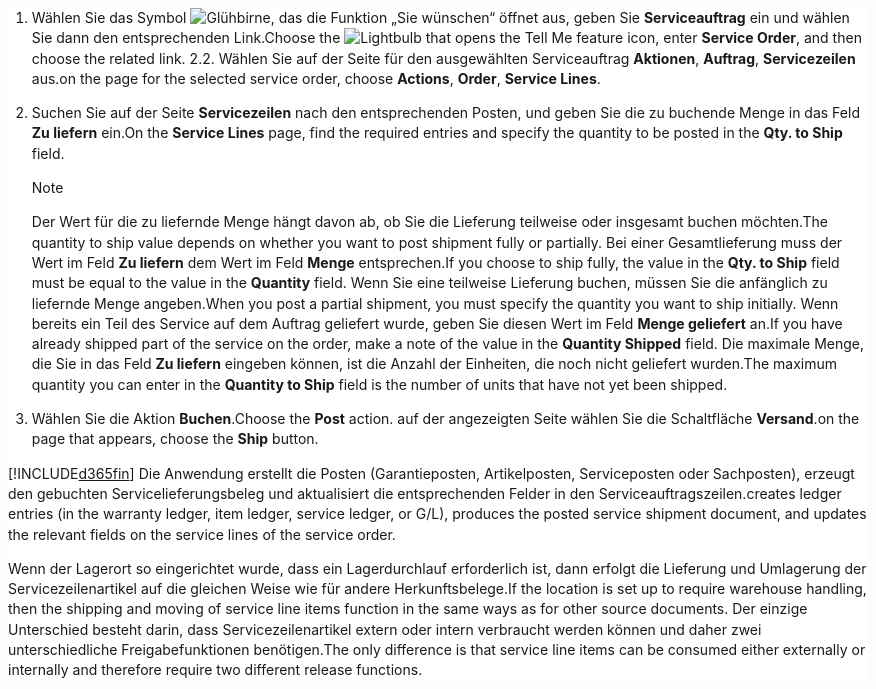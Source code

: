 1. <span data-ttu-id="8375a-186">Wählen Sie das Symbol ![Glühbirne, das die Funktion „Sie wünschen“ öffnet](media/ui-search/search_small.png "Tell Me-Funktion") aus, geben Sie **Serviceauftrag** ein und wählen Sie dann den entsprechenden Link.</span><span class="sxs-lookup"><span data-stu-id="8375a-186">Choose the ![Lightbulb that opens the Tell Me feature](media/ui-search/search_small.png "Tell me what you want to do") icon, enter **Service Order**, and then choose the related link.</span></span> <span data-ttu-id="8375a-187">2.</span><span class="sxs-lookup"><span data-stu-id="8375a-187">2.</span></span> <span data-ttu-id="8375a-188">Wählen Sie auf der Seite für den ausgewählten Serviceauftrag **Aktionen**, **Auftrag**, **Servicezeilen** aus.</span><span class="sxs-lookup"><span data-stu-id="8375a-188">on the page for the selected service order, choose **Actions**, **Order**, **Service Lines**.</span></span>  
3. <span data-ttu-id="8375a-189">Suchen Sie auf der Seite **Servicezeilen** nach den entsprechenden Posten, und geben Sie die zu buchende Menge in das Feld **Zu liefern** ein.</span><span class="sxs-lookup"><span data-stu-id="8375a-189">On the **Service Lines** page, find the required entries and specify the quantity to be posted in the **Qty. to Ship** field.</span></span>  

   > [!NOTE]  
   >  <span data-ttu-id="8375a-190">Der Wert für die zu liefernde Menge hängt davon ab, ob Sie die Lieferung teilweise oder insgesamt buchen möchten.</span><span class="sxs-lookup"><span data-stu-id="8375a-190">The quantity to ship value depends on whether you want to post shipment fully or partially.</span></span> <span data-ttu-id="8375a-191">Bei einer Gesamtlieferung muss der Wert im Feld **Zu liefern** dem Wert im Feld **Menge** entsprechen.</span><span class="sxs-lookup"><span data-stu-id="8375a-191">If you choose to ship fully, the value in the **Qty. to Ship** field must be equal to the value in the **Quantity** field.</span></span> <span data-ttu-id="8375a-192">Wenn Sie eine teilweise Lieferung buchen, müssen Sie die anfänglich zu liefernde Menge angeben.</span><span class="sxs-lookup"><span data-stu-id="8375a-192">When you post a partial shipment, you must specify the quantity you want to ship initially.</span></span> <span data-ttu-id="8375a-193">Wenn bereits ein Teil des Service auf dem Auftrag geliefert wurde, geben Sie diesen Wert im Feld **Menge geliefert** an.</span><span class="sxs-lookup"><span data-stu-id="8375a-193">If you have already shipped part of the service on the order, make a note of the value in the **Quantity Shipped** field.</span></span> <span data-ttu-id="8375a-194">Die maximale Menge, die Sie in das Feld **Zu liefern** eingeben können, ist die Anzahl der Einheiten, die noch nicht geliefert wurden.</span><span class="sxs-lookup"><span data-stu-id="8375a-194">The maximum quantity you can enter in the **Quantity to Ship** field is the number of units that have not yet been shipped.</span></span>  

4. <span data-ttu-id="8375a-195">Wählen Sie die Aktion **Buchen**.</span><span class="sxs-lookup"><span data-stu-id="8375a-195">Choose the **Post** action.</span></span> <span data-ttu-id="8375a-196">auf der angezeigten Seite wählen Sie die Schaltfläche **Versand**.</span><span class="sxs-lookup"><span data-stu-id="8375a-196">on the page that appears, choose the **Ship** button.</span></span>

[!INCLUDE[d365fin](includes/d365fin_md.md)] <span data-ttu-id="8375a-197">Die Anwendung erstellt die Posten (Garantieposten, Artikelposten, Serviceposten oder Sachposten), erzeugt den gebuchten Servicelieferungsbeleg und aktualisiert die entsprechenden Felder in den Serviceauftragszeilen.</span><span class="sxs-lookup"><span data-stu-id="8375a-197">creates ledger entries (in the warranty ledger, item ledger, service ledger, or G/L), produces the posted service shipment document, and updates the relevant fields on the service lines of the service order.</span></span>  

<span data-ttu-id="8375a-198">Wenn der Lagerort so eingerichtet wurde, dass ein Lagerdurchlauf erforderlich ist, dann erfolgt die Lieferung und Umlagerung der Servicezeilenartikel auf die gleichen Weise wie für andere Herkunftsbelege.</span><span class="sxs-lookup"><span data-stu-id="8375a-198">If the location is set up to require warehouse handling, then the shipping and moving of service line items function in the same ways as for other source documents.</span></span> <span data-ttu-id="8375a-199">Der einzige Unterschied besteht darin, dass Servicezeilenartikel extern oder intern verbraucht werden können und daher zwei unterschiedliche Freigabefunktionen benötigen.</span><span class="sxs-lookup"><span data-stu-id="8375a-199">The only difference is that service line items can be consumed either externally or internally and therefore require two different release functions.</span></span>  

